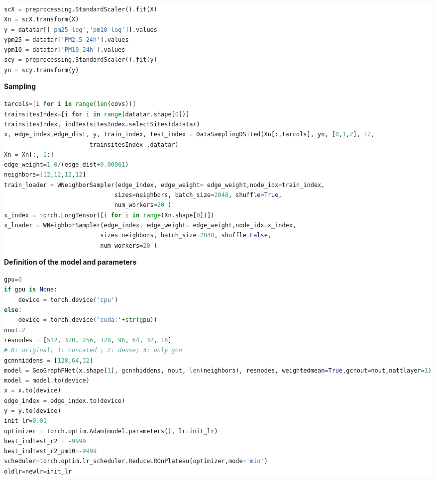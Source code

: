 ```python
scX = preprocessing.StandardScaler().fit(X)
Xn = scX.transform(X)
y = datatar[['pm25_log','pm10_log']].values
ypm25 = datatar['PM2.5_24h'].values
ypm10 = datatar['PM10_24h'].values
scy = preprocessing.StandardScaler().fit(y)
yn = scy.transform(y)
```

**Sampling**
```python
tarcols=[i for i in range(len(covs))]
trainsitesIndex=[i for i in range(datatar.shape[0])]
trainsitesIndex, indTestsitesIndex=selectSites(datatar)
x, edge_index,edge_dist, y, train_index, test_index = DataSamplingDSited(Xn[:,tarcols], yn, [0,1,2], 12,
                        trainsitesIndex ,datatar)
Xn = Xn[:, 1:]
edge_weight=1.0/(edge_dist+0.00001)
neighbors=[12,12,12,12]
train_loader = WNeighborSampler(edge_index, edge_weight= edge_weight,node_idx=train_index,
                               sizes=neighbors, batch_size=2048, shuffle=True,
                               num_workers=20 )
x_index = torch.LongTensor([i for i in range(Xn.shape[0])])
x_loader = WNeighborSampler(edge_index, edge_weight= edge_weight,node_idx=x_index,
                           sizes=neighbors, batch_size=2048, shuffle=False,
                           num_workers=20 )
```
**Definition of the model and parameters**
```python
gpu=0
if gpu is None:
    device = torch.device('cpu')
else:
    device = torch.device('cuda:'+str(gpu))
nout=2
resnodes = [512, 320, 256, 128, 96, 64, 32, 16]
# 0: original; 1: concated ; 2: dense; 3: only gcn
gcnnhiddens = [128,64,32]
model = GeoGraphPNet(x.shape[1], gcnnhiddens, nout, len(neighbors), resnodes, weightedmean=True,gcnout=nout,nattlayer=1)
model = model.to(device)
x = x.to(device)
edge_index = edge_index.to(device)
y = y.to(device)
init_lr=0.01
optimizer = torch.optim.Adam(model.parameters(), lr=init_lr)
best_indtest_r2 = -9999
best_indtest_r2_pm10=-9999
scheduler=torch.optim.lr_scheduler.ReduceLROnPlateau(optimizer,mode='min')
oldlr=newlr=init_lr
```
